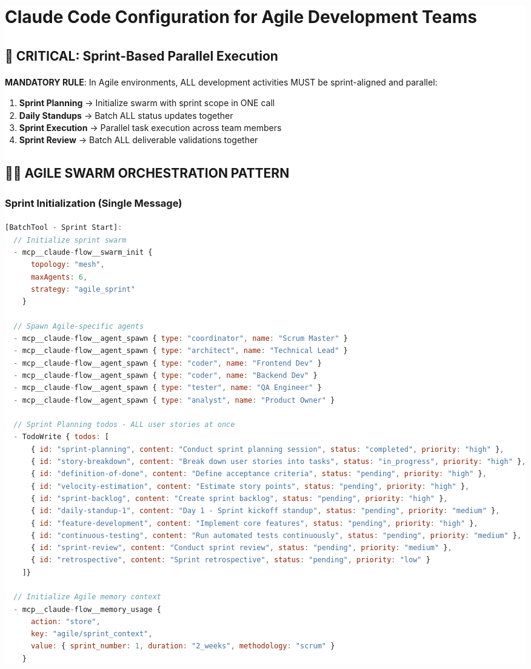 # Claude Code Configuration for Agile Development Teams

## 🚀 CRITICAL: Sprint-Based Parallel Execution

**MANDATORY RULE**: In Agile environments, ALL development activities MUST be sprint-aligned and parallel:

1. **Sprint Planning** → Initialize swarm with sprint scope in ONE call
2. **Daily Standups** → Batch ALL status updates together
3. **Sprint Execution** → Parallel task execution across team members
4. **Sprint Review** → Batch ALL deliverable validations together

## 🏃‍♂️ AGILE SWARM ORCHESTRATION PATTERN

### Sprint Initialization (Single Message)

```javascript
[BatchTool - Sprint Start]:
  // Initialize sprint swarm
  - mcp__claude-flow__swarm_init { 
      topology: "mesh", 
      maxAgents: 6, 
      strategy: "agile_sprint" 
    }
  
  // Spawn Agile-specific agents
  - mcp__claude-flow__agent_spawn { type: "coordinator", name: "Scrum Master" }
  - mcp__claude-flow__agent_spawn { type: "architect", name: "Technical Lead" }
  - mcp__claude-flow__agent_spawn { type: "coder", name: "Frontend Dev" }
  - mcp__claude-flow__agent_spawn { type: "coder", name: "Backend Dev" }
  - mcp__claude-flow__agent_spawn { type: "tester", name: "QA Engineer" }
  - mcp__claude-flow__agent_spawn { type: "analyst", name: "Product Owner" }

  // Sprint Planning todos - ALL user stories at once
  - TodoWrite { todos: [
      { id: "sprint-planning", content: "Conduct sprint planning session", status: "completed", priority: "high" },
      { id: "story-breakdown", content: "Break down user stories into tasks", status: "in_progress", priority: "high" },
      { id: "definition-of-done", content: "Define acceptance criteria", status: "pending", priority: "high" },
      { id: "velocity-estimation", content: "Estimate story points", status: "pending", priority: "high" },
      { id: "sprint-backlog", content: "Create sprint backlog", status: "pending", priority: "high" },
      { id: "daily-standup-1", content: "Day 1 - Sprint kickoff standup", status: "pending", priority: "medium" },
      { id: "feature-development", content: "Implement core features", status: "pending", priority: "high" },
      { id: "continuous-testing", content: "Run automated tests continuously", status: "pending", priority: "medium" },
      { id: "sprint-review", content: "Conduct sprint review", status: "pending", priority: "medium" },
      { id: "retrospective", content: "Sprint retrospective", status: "pending", priority: "low" }
    ]}

  // Initialize Agile memory context
  - mcp__claude-flow__memory_usage { 
      action: "store", 
      key: "agile/sprint_context", 
      value: { sprint_number: 1, duration: "2_weeks", methodology: "scrum" } 
    }
```